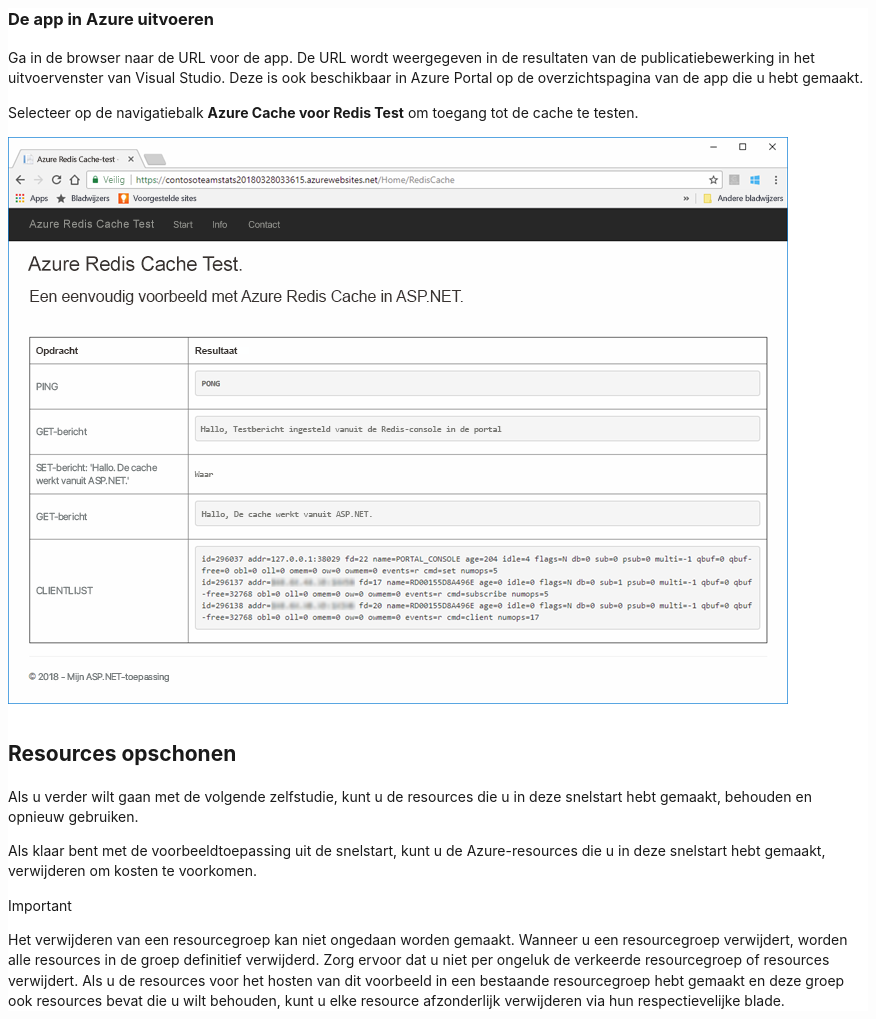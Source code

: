 ### <a name="run-the-app-in-azure"></a>De app in Azure uitvoeren

Ga in de browser naar de URL voor de app. De URL wordt weergegeven in de resultaten van de publicatiebewerking in het uitvoervenster van Visual Studio. Deze is ook beschikbaar in Azure Portal op de overzichtspagina van de app die u hebt gemaakt.

Selecteer op de navigatiebalk **Azure Cache voor Redis Test** om toegang tot de cache te testen.

![Eenvoudige test voltooid in Azure](./media/cache-web-app-howto/cache-simple-test-complete-azure.png)

## <a name="clean-up-resources"></a>Resources opschonen

Als u verder wilt gaan met de volgende zelfstudie, kunt u de resources die u in deze snelstart hebt gemaakt, behouden en opnieuw gebruiken.

Als klaar bent met de voorbeeldtoepassing uit de snelstart, kunt u de Azure-resources die u in deze snelstart hebt gemaakt, verwijderen om kosten te voorkomen. 

> [!IMPORTANT]
> Het verwijderen van een resourcegroep kan niet ongedaan worden gemaakt. Wanneer u een resourcegroep verwijdert, worden alle resources in de groep definitief verwijderd. Zorg ervoor dat u niet per ongeluk de verkeerde resourcegroep of resources verwijdert. Als u de resources voor het hosten van dit voorbeeld in een bestaande resourcegroep hebt gemaakt en deze groep ook resources bevat die u wilt behouden, kunt u elke resource afzonderlijk verwijderen via hun respectievelijke blade.
